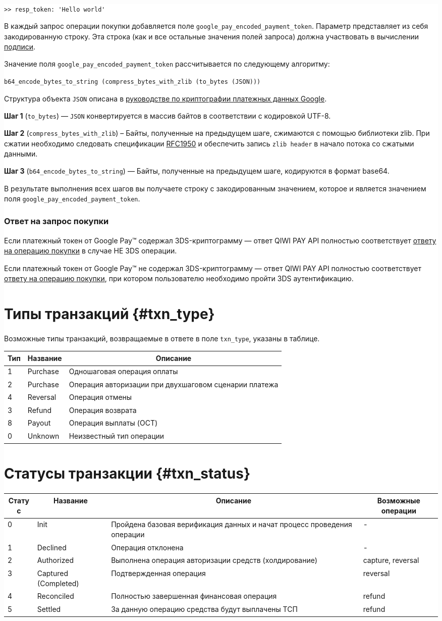 ~~~shell
>> resp_token: 'Hello world'
~~~

В каждый запрос операции покупки добавляется поле `google_pay_encoded_payment_token`. Параметр представляет из себя закодированную строку. Эта строка (как и все остальные значения полей запроса) должна участвовать в вычислении [подписи](#sign).

Значение поля `google_pay_encoded_payment_token` рассчитывается по следующему алгоритму:

`b64_encode_bytes_to_string (compress_bytes_with_zlib (to_bytes (JSON)))`

<aside class="notice">
Структура объекта <code>JSON</code> описана в <a href="https://developers.google.com/pay/api/web/guides/resources/payment-data-cryptography">руководстве по криптографии платежных данных Google</a>.
</aside>


**Шаг 1** (`to_bytes`) — `JSON` конвертируется в массив байтов в соответствии с кодировкой UTF-8.

**Шаг 2** (`compress_bytes_with_zlib`) – Байты, полученные на предыдущем шаге, сжимаются с помощью библиотеки zlib. При сжатии необходимо следовать спецификации [RFC1950](http://www.ietf.org/rfc/rfc1950.txt) и обеспечить запись `zlib header` в начало потока со сжатыми данными.

**Шаг 3** (`b64_encode_bytes_to_string`) — Байты, полученные на предыдущем шаге, кодируются в формат base64.

В результате выполнения всех шагов вы получаете строку с закодированным значением, которое и является значением поля `google_pay_encoded_payment_token`.

### Ответ на запрос покупки

Если платежный токен от Google Pay&trade; содержал 3DS-криптограмму — ответ QIWI PAY API полностью соответствует [ответу на операцию покупки](#sale_no3ds) в случае НЕ 3DS операции.

Если платежный токен от Google Pay&trade; не содержал 3DS-криптограмму — ответ QIWI PAY API полностью соответствует [ответу на операцию покупки](#sale_3ds), при котором пользователю необходимо пройти 3DS аутентификацию.


# Типы транзакций {#txn_type}

Возможные типы транзакций, возвращаемые в ответе в поле `txn_type`, указаны в таблице.

Тип | Название | Описание
--- | -------- | --------
1 | Purchase | Одношаговая операция оплаты
2 | Purchase | Операция авторизации при двухшаговом сценарии платежа
4 | Reversal | Операция отмены
3 | Refund | Операция возврата
8 | Payout | Операция выплаты (OCT)
0 | Unknown | Неизвестный тип операции

# Статусы транзакции {#txn_status}

Статус | Название | Описание | Возможные операции
------ | -------- | -------- | ------------------
0 | Init | Пройдена базовая верификация данных и начат процесс проведения операции | -
1 | Declined | Операция отклонена | -
2 | Authorized | Выполнена операция авторизации средств (холдирование) | capture, reversal
3 | Captured (Completed) | Подтвержденная операция | reversal
4 | Reconciled | Полностью завершенная финансовая операция | refund
5 | Settled | За данную операцию средства будут выплачены ТСП | refund
